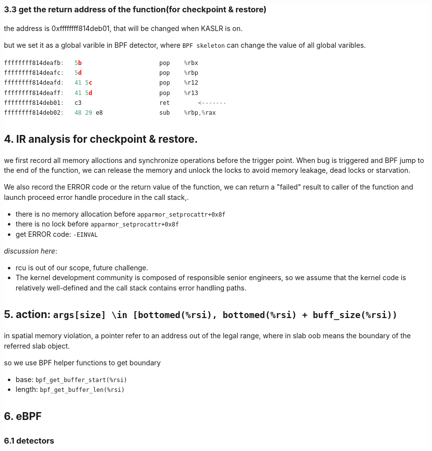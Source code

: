 
### 3.3 get the return address of the function(for checkpoint & restore)

the address is 0xffffffff814deb01, that will be changed when KASLR is on.

but we set it as a global varible in BPF detector, where `BPF skeleton` can change the value of all global varibles.

```c
ffffffff814deafb:	5b                   	pop    %rbx
ffffffff814deafc:	5d                   	pop    %rbp
ffffffff814deafd:	41 5c                	pop    %r12
ffffffff814deaff:	41 5d                	pop    %r13
ffffffff814deb01:	c3                   	ret        <-------
ffffffff814deb02:	48 29 e8             	sub    %rbp,%rax
```

## 4. IR analysis for checkpoint & restore.

we first record all memory alloctions and synchronize operations before the trigger point. When bug is triggered and BPF jump to the end of the function, we can release the memory and unlock the locks to avoid memory leakage, dead locks or starvation.

We also record the ERROR code or the return value of the function, we can return a "failed" result to caller of the function and launch proceed error handle procedure in the call stack,.

- there is no memory allocation before `apparmor_setprocattr+0x8f`
- there is no lock before `apparmor_setprocattr+0x8f`
- get ERROR code: `-EINVAL`

*discussion here*:
- rcu is out of our scope, future challenge.
- The kernel development community is composed of responsible senior engineers, so we assume that the kernel code is relatively well-defined and the call stack contains error handling paths.


## 5. action: `args[size] \in [bottomed(%rsi), bottomed(%rsi) + buff_size(%rsi)) `

in spatial memory violation, a pointer refer to an address out of the legal range, where in slab oob means the boundary of the referred slab object.

so we use BPF helper functions to get boundary

- base: `bpf_get_buffer_start(%rsi)`
- length: `bpf_get_buffer_len(%rsi)`





## 6. eBPF

### 6.1 detectors
